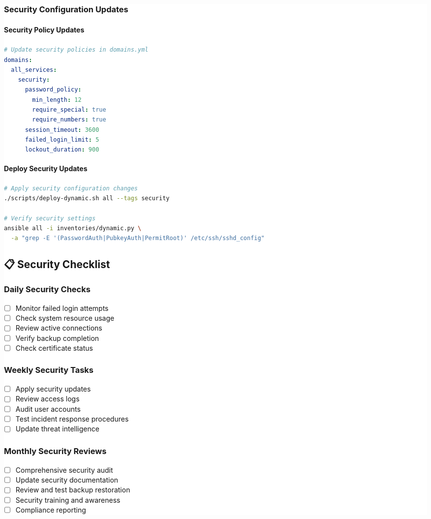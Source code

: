 ### Security Configuration Updates

#### Security Policy Updates

```yaml
# Update security policies in domains.yml
domains:
  all_services:
    security:
      password_policy:
        min_length: 12
        require_special: true
        require_numbers: true
      session_timeout: 3600
      failed_login_limit: 5
      lockout_duration: 900
```

#### Deploy Security Updates

```bash
# Apply security configuration changes
./scripts/deploy-dynamic.sh all --tags security

# Verify security settings
ansible all -i inventories/dynamic.py \
  -a "grep -E '(PasswordAuth|PubkeyAuth|PermitRoot)' /etc/ssh/sshd_config"
```

## 📋 Security Checklist

### Daily Security Checks

- [ ] Monitor failed login attempts
- [ ] Check system resource usage
- [ ] Review active connections
- [ ] Verify backup completion
- [ ] Check certificate status

### Weekly Security Tasks

- [ ] Apply security updates
- [ ] Review access logs
- [ ] Audit user accounts
- [ ] Test incident response procedures
- [ ] Update threat intelligence

### Monthly Security Reviews

- [ ] Comprehensive security audit
- [ ] Update security documentation
- [ ] Review and test backup restoration
- [ ] Security training and awareness
- [ ] Compliance reporting
